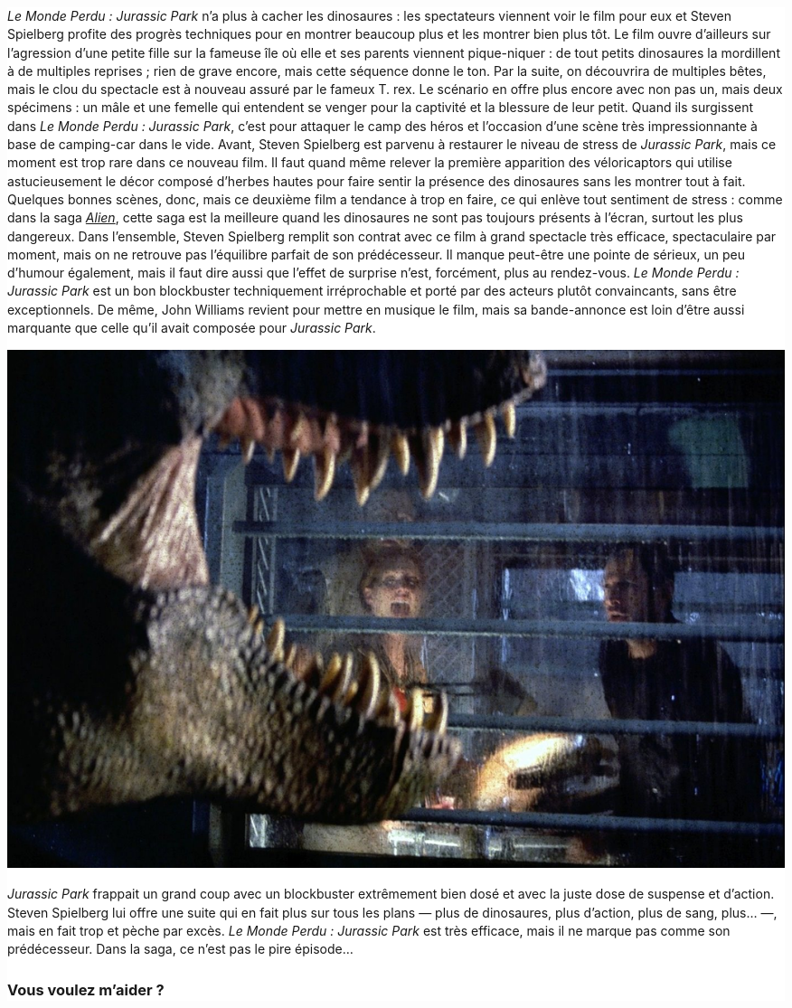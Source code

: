 <p><em>Le Monde Perdu : Jurassic Park</em> n’a plus à cacher les dinosaures : les spectateurs viennent voir le film pour eux et Steven Spielberg profite des progrès techniques pour en montrer beaucoup plus et les montrer bien plus tôt. Le film ouvre d’ailleurs sur l’agression d’une petite fille sur la fameuse île où elle et ses parents viennent pique-niquer : de tout petits dinosaures la mordillent à de multiples reprises ; rien de grave encore, mais cette séquence donne le ton. Par la suite, on découvrira de multiples bêtes, mais le clou du spectacle est à nouveau assuré par le fameux T. rex. Le scénario en offre plus encore avec non pas un, mais deux spécimens : un mâle et une femelle qui entendent se venger pour la captivité et la blessure de leur petit. Quand ils surgissent dans <em>Le Monde Perdu : Jurassic Park</em>, c’est pour attaquer le camp des héros et l’occasion d’une scène très impressionnante à base de camping-car dans le vide. Avant, Steven Spielberg est parvenu à restaurer le niveau de stress de <em>Jurassic Park</em>, mais ce moment est trop rare dans ce nouveau film. Il faut quand même relever la première apparition des véloricaptors qui utilise astucieusement le décor composé d’herbes hautes pour faire sentir la présence des dinosaures sans les montrer tout à fait. Quelques bonnes scènes, donc, mais ce deuxième film a tendance à trop en faire, ce qui enlève tout sentiment de stress : comme dans la saga <a href="http://voiretmanger.fr/saga/alien/"><em>Alien</em></a>, cette saga est la meilleure quand les dinosaures ne sont pas toujours présents à l’écran, surtout les plus dangereux. Dans l’ensemble, Steven Spielberg remplit son contrat avec ce film à grand spectacle très efficace, spectaculaire par moment, mais on ne retrouve pas l’équilibre parfait de son prédécesseur. Il manque peut-être une pointe de sérieux, un peu d’humour également, mais il faut dire aussi que l’effet de surprise n’est, forcément, plus au rendez-vous. <em>Le Monde Perdu : Jurassic Park</em> est un bon blockbuster techniquement irréprochable et porté par des acteurs plutôt convaincants, sans être exceptionnels. De même, John Williams revient pour mettre en musique le film, mais sa bande-annonce est loin d’être aussi marquante que celle qu’il avait composée pour <em>Jurassic Park</em>.</p>
<img class="aligncenter" src="le-monde-perdu-jurassic-park-julianne-moore-heff-goldblum.jpg" alt="Le monde perdu jurassic park julianne moore heff goldblum" title="le-monde-perdu-jurassic-park-julianne-moore-heff-goldblum.jpg" width="100%" />
<p><em>Jurassic Park</em> frappait un grand coup avec un blockbuster extrêmement bien dosé et avec la juste dose de suspense et d’action. Steven Spielberg lui offre une suite qui en fait plus sur tous les plans — plus de dinosaures, plus d’action, plus de sang, plus… —, mais en fait trop et pèche par excès. <em>Le Monde Perdu : Jurassic Park</em> est très efficace, mais il ne marque pas comme son prédécesseur. Dans la saga, ce n&rsquo;est pas le pire épisode…</p>
<div class="amazon">
<h3>Vous voulez m’aider ?</h3>
<ul>